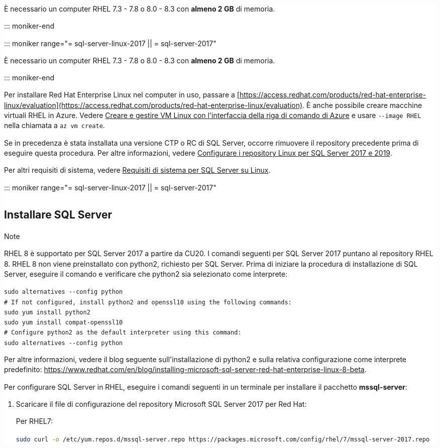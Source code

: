 È necessario un computer RHEL 7.3 - 7.8 o 8.0 - 8.3 con **almeno 2 GB** di memoria.

::: moniker-end


::: moniker range="= sql-server-linux-2017 || = sql-server-2017"

È necessario un computer RHEL 7.3 - 7.8 o 8.0 - 8.3 con **almeno 2 GB** di memoria.

::: moniker-end

Per installare Red Hat Enterprise Linux nel computer in uso, passare a [https://access.redhat.com/products/red-hat-enterprise-linux/evaluation](https://access.redhat.com/products/red-hat-enterprise-linux/evaluation). È anche possibile creare macchine virtuali RHEL in Azure. Vedere [Creare e gestire VM Linux con l'interfaccia della riga di comando di Azure](/azure/virtual-machines/linux/tutorial-manage-vm) e usare `--image RHEL` nella chiamata a `az vm create`.

Se in precedenza è stata installata una versione CTP o RC di SQL Server, occorre rimuovere il repository precedente prima di eseguire questa procedura. Per altre informazioni, vedere [Configurare i repository Linux per SQL Server 2017 e 2019](sql-server-linux-change-repo.md).

Per altri requisiti di sistema, vedere [Requisiti di sistema per SQL Server su Linux](sql-server-linux-setup.md#system).


::: moniker range="= sql-server-linux-2017 || = sql-server-2017"

## <a name="install-sql-server"></a><a id="install"></a>Installare SQL Server

> [!NOTE]
> RHEL 8 è supportato per SQL Server 2017 a partire da CU20. I comandi seguenti per SQL Server 2017 puntano al repository RHEL 8. RHEL 8 non viene preinstallato con python2, richiesto per SQL Server. Prima di iniziare la procedura di installazione di SQL Server, eseguire il comando e verificare che python2 sia selezionato come interprete:
>
> ```
> sudo alternatives --config python
> # If not configured, install python2 and openssl10 using the following commands: 
> sudo yum install python2
> sudo yum install compat-openssl10
> # Configure python2 as the default interpreter using this command: 
> sudo alternatives --config python
> ```
> Per altre informazioni, vedere il blog seguente sull'installazione di python2 e sulla relativa configurazione come interprete predefinito: https://www.redhat.com/en/blog/installing-microsoft-sql-server-red-hat-enterprise-linux-8-beta.
>

Per configurare SQL Server in RHEL, eseguire i comandi seguenti in un terminale per installare il pacchetto **mssql-server**:

1. Scaricare il file di configurazione del repository Microsoft SQL Server 2017 per Red Hat:

   Per RHEL7:
   
   ```bash
   sudo curl -o /etc/yum.repos.d/mssql-server.repo https://packages.microsoft.com/config/rhel/7/mssql-server-2017.repo
   ```
   